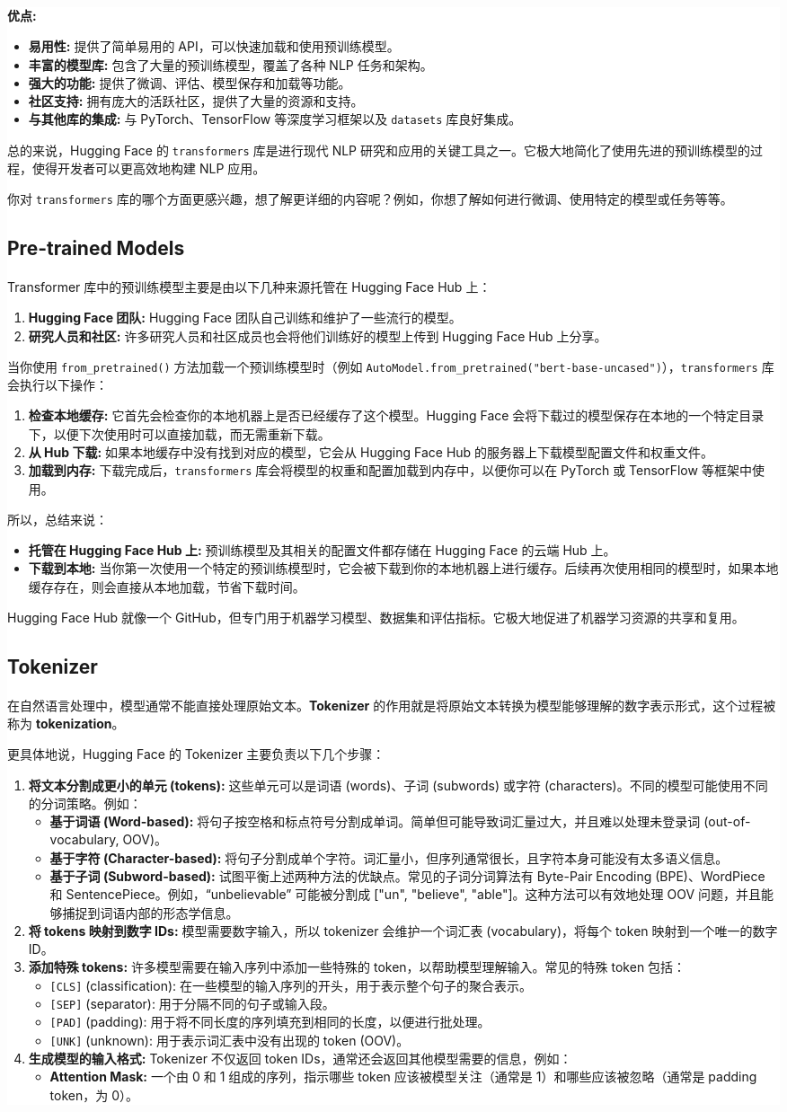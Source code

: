 **优点:**

- **易用性:** 提供了简单易用的 API，可以快速加载和使用预训练模型。
- **丰富的模型库:** 包含了大量的预训练模型，覆盖了各种 NLP 任务和架构。
- **强大的功能:** 提供了微调、评估、模型保存和加载等功能。
- **社区支持:** 拥有庞大的活跃社区，提供了大量的资源和支持。
- **与其他库的集成:** 与 PyTorch、TensorFlow 等深度学习框架以及 `datasets` 库良好集成。

总的来说，Hugging Face 的 `transformers` 库是进行现代 NLP 研究和应用的关键工具之一。它极大地简化了使用先进的预训练模型的过程，使得开发者可以更高效地构建 NLP 应用。

你对 `transformers` 库的哪个方面更感兴趣，想了解更详细的内容呢？例如，你想了解如何进行微调、使用特定的模型或任务等等。



## Pre-trained Models

Transformer 库中的预训练模型主要是由以下几种来源托管在 Hugging Face Hub 上：

1. **Hugging Face 团队:** Hugging Face 团队自己训练和维护了一些流行的模型。
2. **研究人员和社区:** 许多研究人员和社区成员也会将他们训练好的模型上传到 Hugging Face Hub 上分享。

当你使用 `from_pretrained()` 方法加载一个预训练模型时（例如 `AutoModel.from_pretrained("bert-base-uncased")`），`transformers` 库会执行以下操作：

1. **检查本地缓存:** 它首先会检查你的本地机器上是否已经缓存了这个模型。Hugging Face 会将下载过的模型保存在本地的一个特定目录下，以便下次使用时可以直接加载，而无需重新下载。
2. **从 Hub 下载:** 如果本地缓存中没有找到对应的模型，它会从 Hugging Face Hub 的服务器上下载模型配置文件和权重文件。
3. **加载到内存:** 下载完成后，`transformers` 库会将模型的权重和配置加载到内存中，以便你可以在 PyTorch 或 TensorFlow 等框架中使用。

所以，总结来说：

- **托管在 Hugging Face Hub 上:** 预训练模型及其相关的配置文件都存储在 Hugging Face 的云端 Hub 上。
- **下载到本地:** 当你第一次使用一个特定的预训练模型时，它会被下载到你的本地机器上进行缓存。后续再次使用相同的模型时，如果本地缓存存在，则会直接从本地加载，节省下载时间。

Hugging Face Hub 就像一个 GitHub，但专门用于机器学习模型、数据集和评估指标。它极大地促进了机器学习资源的共享和复用。



## Tokenizer

在自然语言处理中，模型通常不能直接处理原始文本。**Tokenizer** 的作用就是将原始文本转换为模型能够理解的数字表示形式，这个过程被称为 **tokenization**。

更具体地说，Hugging Face 的 Tokenizer 主要负责以下几个步骤：

1. **将文本分割成更小的单元 (tokens):** 这些单元可以是词语 (words)、子词 (subwords) 或字符 (characters)。不同的模型可能使用不同的分词策略。例如：
   - **基于词语 (Word-based):** 将句子按空格和标点符号分割成单词。简单但可能导致词汇量过大，并且难以处理未登录词 (out-of-vocabulary, OOV)。
   - **基于字符 (Character-based):** 将句子分割成单个字符。词汇量小，但序列通常很长，且字符本身可能没有太多语义信息。
   - **基于子词 (Subword-based):** 试图平衡上述两种方法的优缺点。常见的子词分词算法有 Byte-Pair Encoding (BPE)、WordPiece 和 SentencePiece。例如，“unbelievable” 可能被分割成 ["un", "believe", "able"]。这种方法可以有效地处理 OOV 问题，并且能够捕捉到词语内部的形态学信息。
2. **将 tokens 映射到数字 IDs:** 模型需要数字输入，所以 tokenizer 会维护一个词汇表 (vocabulary)，将每个 token 映射到一个唯一的数字 ID。
3. **添加特殊 tokens:** 许多模型需要在输入序列中添加一些特殊的 token，以帮助模型理解输入。常见的特殊 token 包括：
   - `[CLS]` (classification): 在一些模型的输入序列的开头，用于表示整个句子的聚合表示。
   - `[SEP]` (separator): 用于分隔不同的句子或输入段。
   - `[PAD]` (padding): 用于将不同长度的序列填充到相同的长度，以便进行批处理。
   - `[UNK]` (unknown): 用于表示词汇表中没有出现的 token (OOV)。
4. **生成模型的输入格式:** Tokenizer 不仅返回 token IDs，通常还会返回其他模型需要的信息，例如：
   - **Attention Mask:** 一个由 0 和 1 组成的序列，指示哪些 token 应该被模型关注（通常是 1）和哪些应该被忽略（通常是 padding token，为 0）。
